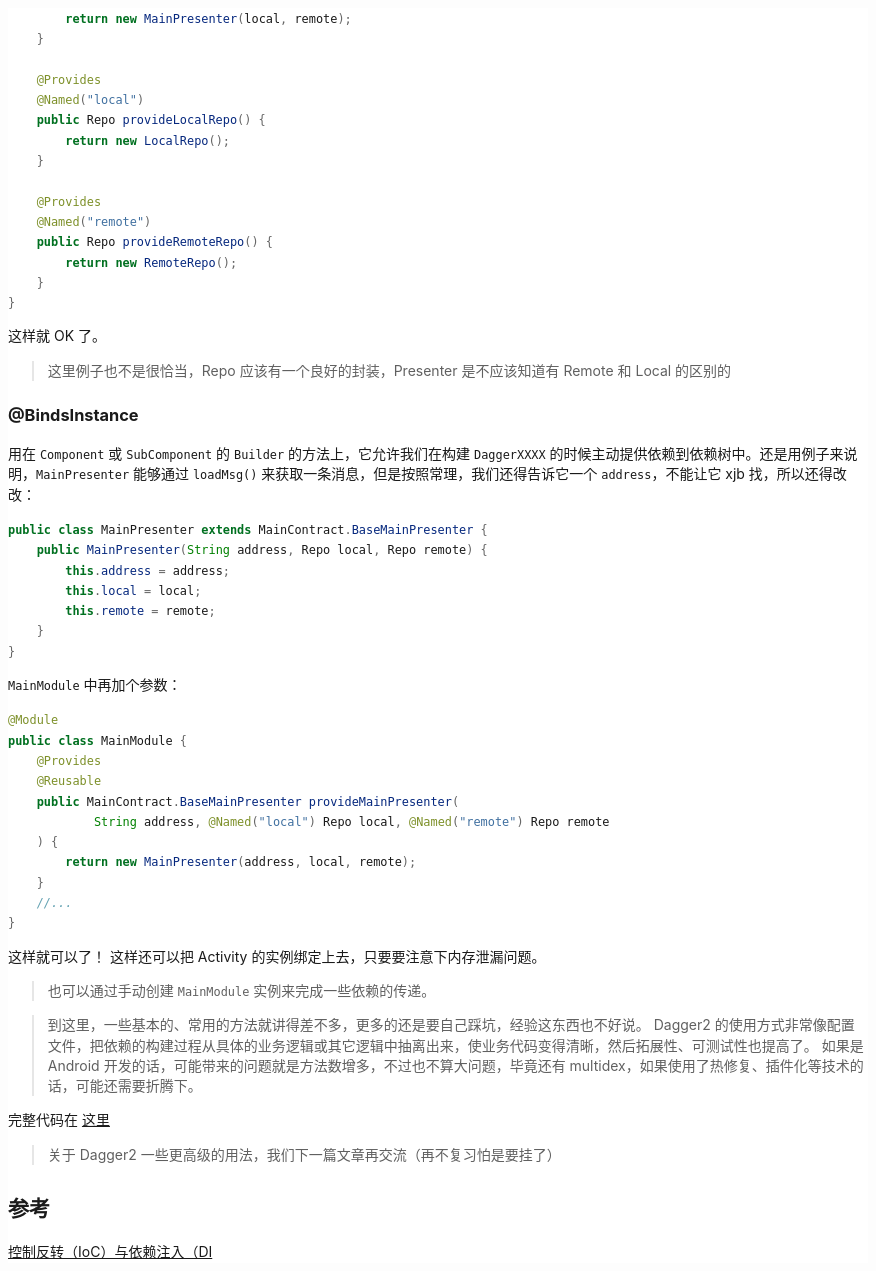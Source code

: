 ```java
        return new MainPresenter(local, remote);
    }

    @Provides
    @Named("local")
    public Repo provideLocalRepo() {
        return new LocalRepo();
    }

    @Provides
    @Named("remote")
    public Repo provideRemoteRepo() {
        return new RemoteRepo();
    }
}
```
这样就 OK 了。
> 这里例子也不是很恰当，Repo 应该有一个良好的封装，Presenter 是不应该知道有 Remote 和 Local 的区别的


### @BindsInstance
用在 `Component` 或 `SubComponent` 的 `Builder` 的方法上，它允许我们在构建 `DaggerXXXX` 的时候主动提供依赖到依赖树中。还是用例子来说明，`MainPresenter` 能够通过 `loadMsg()` 来获取一条消息，但是按照常理，我们还得告诉它一个 `address`，不能让它 xjb 找，所以还得改改：
```java
public class MainPresenter extends MainContract.BaseMainPresenter {
    public MainPresenter(String address, Repo local, Repo remote) {
        this.address = address;
        this.local = local;
        this.remote = remote;
    }
}
```
`MainModule` 中再加个参数：
```java
@Module
public class MainModule {
    @Provides
    @Reusable
    public MainContract.BaseMainPresenter provideMainPresenter(
            String address, @Named("local") Repo local, @Named("remote") Repo remote
    ) {
        return new MainPresenter(address, local, remote);
    }
    //...
}
```
这样就可以了！
这样还可以把 Activity 的实例绑定上去，只要要注意下内存泄漏问题。

> 也可以通过手动创建 `MainModule` 实例来完成一些依赖的传递。


> 到这里，一些基本的、常用的方法就讲得差不多，更多的还是要自己踩坑，经验这东西也不好说。
> Dagger2 的使用方式非常像配置文件，把依赖的构建过程从具体的业务逻辑或其它逻辑中抽离出来，使业务代码变得清晰，然后拓展性、可测试性也提高了。
> 如果是 Android 开发的话，可能带来的问题就是方法数增多，不过也不算大问题，毕竟还有 multidex，如果使用了热修复、插件化等技术的话，可能还需要折腾下。

完整代码在 [这里](https://github.com/dashMrl/Android_Demos/tree/90f5715ecfddb74f11bb393c6f4f00e931a2d96a)

> 关于 Dagger2 一些更高级的用法，我们下一篇文章再交流（再不复习怕是要挂了）


## 参考

[控制反转（IoC）与依赖注入（DI](http://blog.xiaohansong.com/2015/10/21/IoC-and-DI/)
